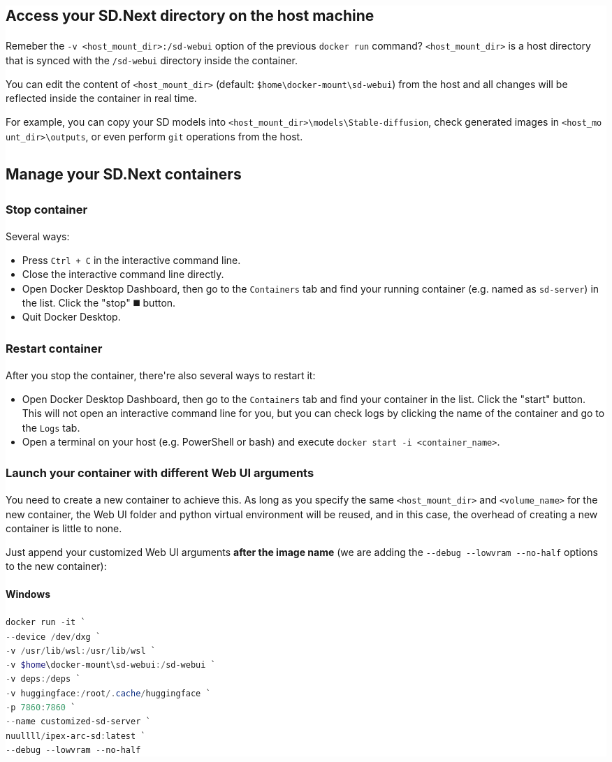 

## Access your SD.Next directory on the host machine

Remeber the `-v <host_mount_dir>:/sd-webui` option of the previous `docker run` command? `<host_mount_dir>` is a host directory that is synced with the `/sd-webui` directory inside the container.

You can edit the content of `<host_mount_dir>` (default: `$home\docker-mount\sd-webui`) from the host and all changes will be reflected inside the container in real time.

For example, you can copy your SD models into `<host_mount_dir>\models\Stable-diffusion`, check generated images in `<host_mount_dir>\outputs`, or even perform `git` operations from the host.

## Manage your SD.Next containers

### Stop container

Several ways:

- Press `Ctrl + C` in the interactive command line.
- Close the interactive command line directly.
- Open Docker Desktop Dashboard, then go to the `Containers` tab and find your running container (e.g. named as `sd-server`) in the list. Click the "stop" :black_medium_square: button.
- Quit Docker Desktop.

### Restart container

After you stop the container, there're also several ways to restart it:

- Open Docker Desktop Dashboard, then go to the `Containers` tab and find your container in the list. Click the "start" button. This will not open an interactive command line for you, but you can check logs by clicking the name of the container and go to the `Logs` tab.
- Open a terminal on your host (e.g. PowerShell or bash) and execute `docker start -i <container_name>`.

### Launch your container with different Web UI arguments

You need to create a new container to achieve this. As long as you specify the same `<host_mount_dir>` and `<volume_name>` for the new container, the Web UI folder and python virtual environment will be reused, and in this case, the overhead of creating a new container is little to none.

Just append your customized Web UI arguments **after the image name** (we are adding the `--debug --lowvram --no-half` options to the new container):



#### **Windows**

```powershell
docker run -it `
--device /dev/dxg `
-v /usr/lib/wsl:/usr/lib/wsl `
-v $home\docker-mount\sd-webui:/sd-webui `
-v deps:/deps `
-v huggingface:/root/.cache/huggingface `
-p 7860:7860 `
--name customized-sd-server `
nuullll/ipex-arc-sd:latest `
--debug --lowvram --no-half
```
